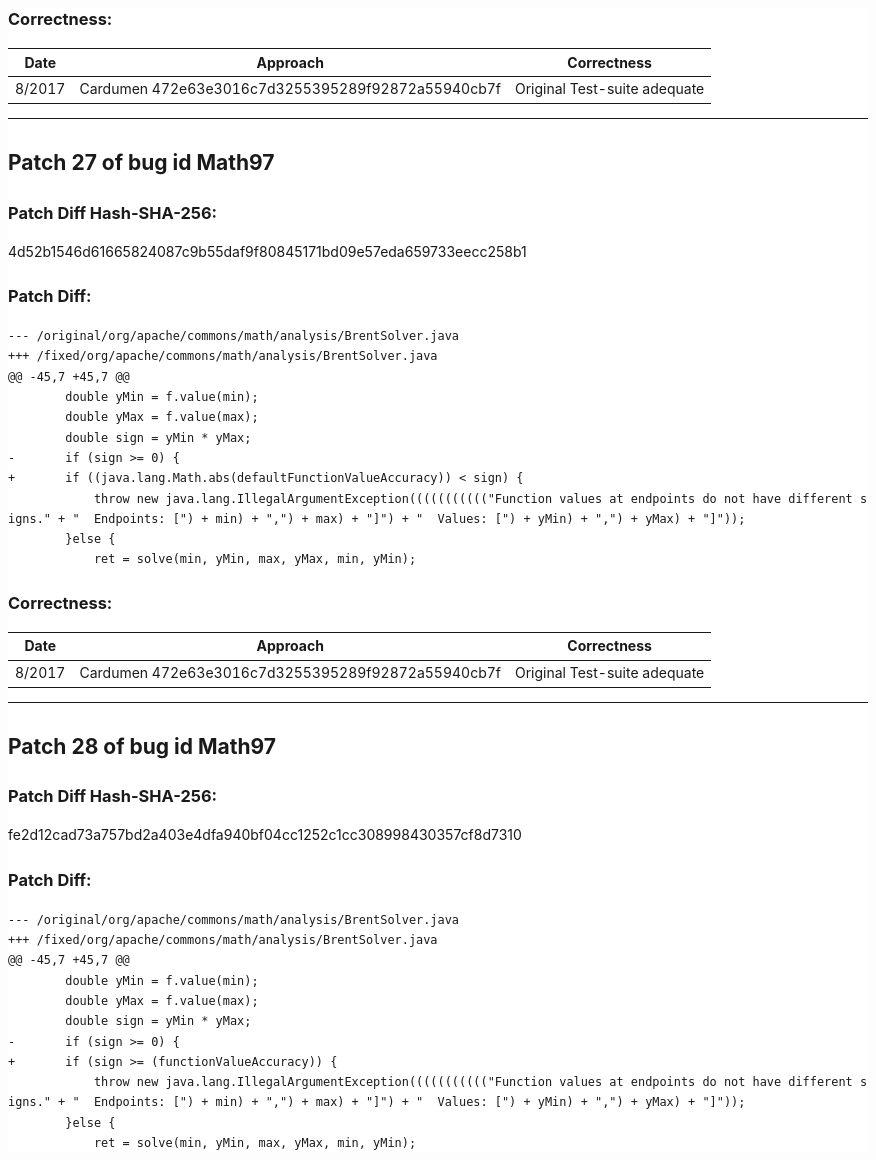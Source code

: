 ### Correctness:
Date|Approach|Correctness
------------ | ------------ | -------------
 8/2017 | Cardumen 472e63e3016c7d3255395289f92872a55940cb7f | Original Test-suite adequate

---
## Patch 27 of bug id Math97
### Patch Diff Hash-SHA-256:

4d52b1546d61665824087c9b55daf9f80845171bd09e57eda659733eecc258b1

### Patch Diff:
```
--- /original/org/apache/commons/math/analysis/BrentSolver.java	
+++ /fixed/org/apache/commons/math/analysis/BrentSolver.java	
@@ -45,7 +45,7 @@
 		double yMin = f.value(min);
 		double yMax = f.value(max);
 		double sign = yMin * yMax;
-		if (sign >= 0) {
+		if ((java.lang.Math.abs(defaultFunctionValueAccuracy)) < sign) {
 			throw new java.lang.IllegalArgumentException((((((((((("Function values at endpoints do not have different signs." + "  Endpoints: [") + min) + ",") + max) + "]") + "  Values: [") + yMin) + ",") + yMax) + "]"));
 		}else {
 			ret = solve(min, yMin, max, yMax, min, yMin);
```

### Correctness:
Date|Approach|Correctness
------------ | ------------ | -------------
 8/2017 | Cardumen 472e63e3016c7d3255395289f92872a55940cb7f | Original Test-suite adequate

---
## Patch 28 of bug id Math97
### Patch Diff Hash-SHA-256:

fe2d12cad73a757bd2a403e4dfa940bf04cc1252c1cc308998430357cf8d7310

### Patch Diff:
```
--- /original/org/apache/commons/math/analysis/BrentSolver.java	
+++ /fixed/org/apache/commons/math/analysis/BrentSolver.java	
@@ -45,7 +45,7 @@
 		double yMin = f.value(min);
 		double yMax = f.value(max);
 		double sign = yMin * yMax;
-		if (sign >= 0) {
+		if (sign >= (functionValueAccuracy)) {
 			throw new java.lang.IllegalArgumentException((((((((((("Function values at endpoints do not have different signs." + "  Endpoints: [") + min) + ",") + max) + "]") + "  Values: [") + yMin) + ",") + yMax) + "]"));
 		}else {
 			ret = solve(min, yMin, max, yMax, min, yMin);
```

